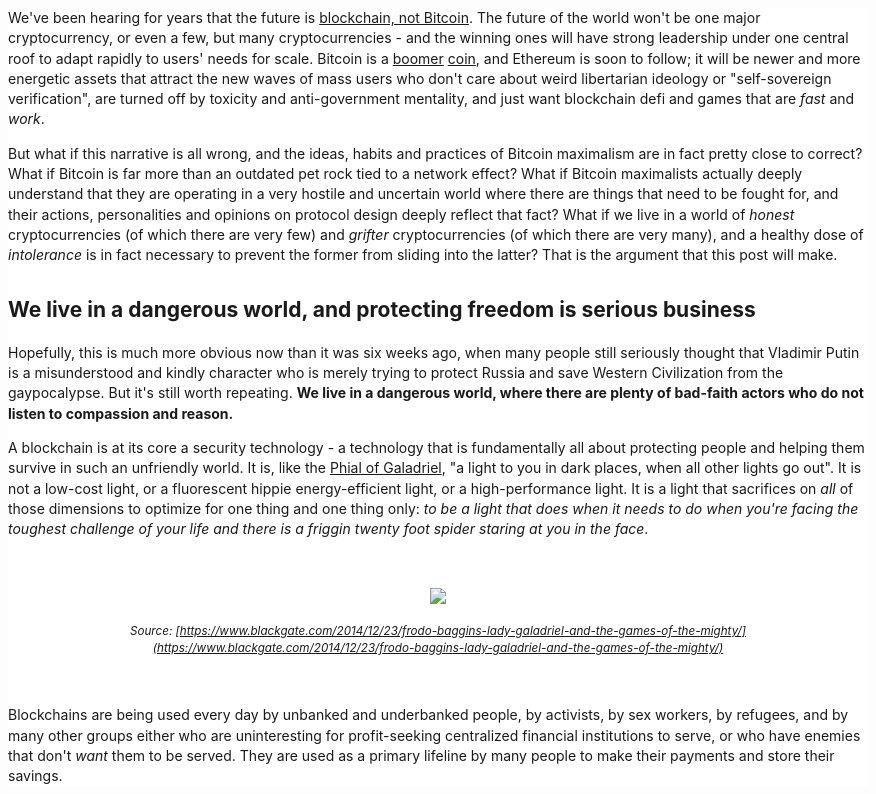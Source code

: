 [category]: <> (General,Blockchains,Fun)
[date]: <> (2022/04/01)
[title]: <> (In Defense of Bitcoin Maximalism)
[pandoc]: <> (--mathjax)

We've been hearing for years that the future is [blockchain, not Bitcoin](https://www.law.ox.ac.uk/business-law-blog/blog/2020/07/blockchain-not-bitcoin-represents-next-step-financial-evolution-and). The future of the world won't be one major cryptocurrency, or even a few, but many cryptocurrencies - and the winning ones will have strong leadership under one central roof to adapt rapidly to users' needs for scale. Bitcoin is a [boomer](https://www.cnbc.com/2021/05/20/some-millennials-call-bitcoin-boomer-coin-prefer-dogecoin-altcoins.html) [coin](https://www.reddit.com/r/CryptoCurrency/comments/lrw9e4/bitcoin_is_now_boomer_crypto_prove_me_wrong/), and Ethereum is soon to follow; it will be newer and more energetic assets that attract the new waves of mass users who don't care about weird libertarian ideology or "self-sovereign verification", are turned off by toxicity and anti-government mentality, and just want blockchain defi and games that are _fast_ and _work_.

But what if this narrative is all wrong, and the ideas, habits and practices of Bitcoin maximalism are in fact pretty close to correct? What if Bitcoin is far more than an outdated pet rock tied to a network effect? What if Bitcoin maximalists actually deeply understand that they are operating in a very hostile and uncertain world where there are things that need to be fought for, and their actions, personalities and opinions on protocol design deeply reflect that fact? What if we live in a world of _honest_ cryptocurrencies (of which there are very few) and _grifter_ cryptocurrencies (of which there are very many), and a healthy dose of _intolerance_ is in fact necessary to prevent the former from sliding into the latter? That is the argument that this post will make.

## We live in a dangerous world, and protecting freedom is serious business

Hopefully, this is much more obvious now than it was six weeks ago, when many people still seriously thought that Vladimir Putin is a misunderstood and kindly character who is merely trying to protect Russia and save Western Civilization from the gaypocalypse. But it's still worth repeating. **We live in a dangerous world, where there are plenty of bad-faith actors who do not listen to compassion and reason.**

A blockchain is at its core a security technology - a technology that is fundamentally all about protecting people and helping them survive in such an unfriendly world. It is, like the [Phial of Galadriel](https://lotr.fandom.com/wiki/Phial_of_Galadriel), "a light to you in dark places, when all other lights go out". It is not a low-cost light, or a fluorescent hippie energy-efficient light, or a high-performance light. It is a light that sacrifices on _all_ of those dimensions to optimize for one thing and one thing only: _to be a light that does when it needs to do when you're facing the toughest challenge of your life and there is a friggin twenty foot spider staring at you in the face_.

<center><br>

![](../../../../images/maximalist/shelob.jpg)
	
<small><i>

_Source: [https://www.blackgate.com/2014/12/23/frodo-baggins-lady-galadriel-and-the-games-of-the-mighty/](https://www.blackgate.com/2014/12/23/frodo-baggins-lady-galadriel-and-the-games-of-the-mighty/)_
	
</i></small></center><br>

Blockchains are being used every day by unbanked and underbanked people, by activists, by sex workers, by refugees, and by many other groups either who are uninteresting for profit-seeking centralized financial institutions to serve, or who have enemies that don't _want_ them to be served. They are used as a primary lifeline by many people to make their payments and store their savings.
